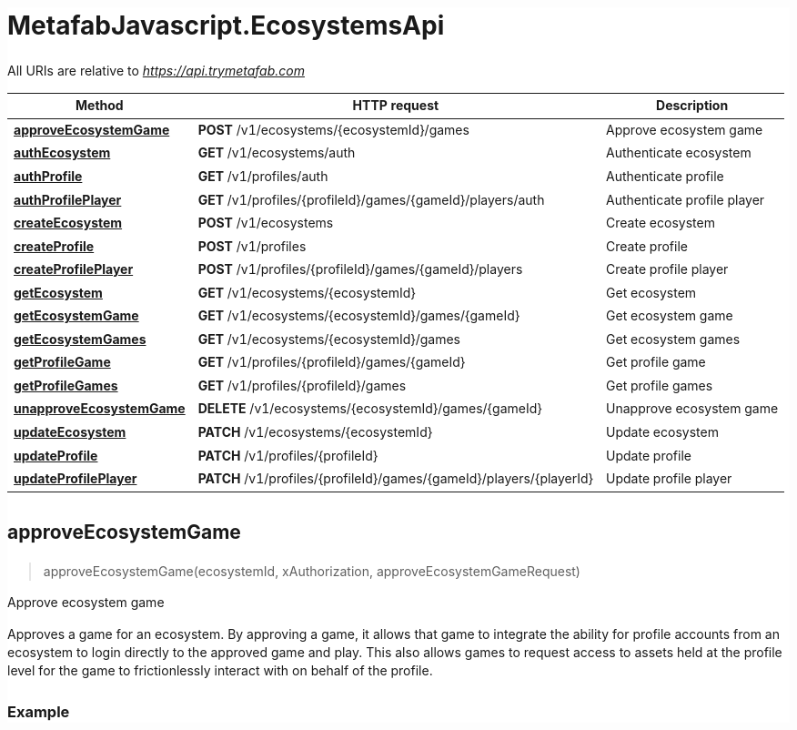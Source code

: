 # MetafabJavascript.EcosystemsApi

All URIs are relative to *https://api.trymetafab.com*

Method | HTTP request | Description
------------- | ------------- | -------------
[**approveEcosystemGame**](EcosystemsApi.md#approveEcosystemGame) | **POST** /v1/ecosystems/{ecosystemId}/games | Approve ecosystem game
[**authEcosystem**](EcosystemsApi.md#authEcosystem) | **GET** /v1/ecosystems/auth | Authenticate ecosystem
[**authProfile**](EcosystemsApi.md#authProfile) | **GET** /v1/profiles/auth | Authenticate profile
[**authProfilePlayer**](EcosystemsApi.md#authProfilePlayer) | **GET** /v1/profiles/{profileId}/games/{gameId}/players/auth | Authenticate profile player
[**createEcosystem**](EcosystemsApi.md#createEcosystem) | **POST** /v1/ecosystems | Create ecosystem
[**createProfile**](EcosystemsApi.md#createProfile) | **POST** /v1/profiles | Create profile
[**createProfilePlayer**](EcosystemsApi.md#createProfilePlayer) | **POST** /v1/profiles/{profileId}/games/{gameId}/players | Create profile player
[**getEcosystem**](EcosystemsApi.md#getEcosystem) | **GET** /v1/ecosystems/{ecosystemId} | Get ecosystem
[**getEcosystemGame**](EcosystemsApi.md#getEcosystemGame) | **GET** /v1/ecosystems/{ecosystemId}/games/{gameId} | Get ecosystem game
[**getEcosystemGames**](EcosystemsApi.md#getEcosystemGames) | **GET** /v1/ecosystems/{ecosystemId}/games | Get ecosystem games
[**getProfileGame**](EcosystemsApi.md#getProfileGame) | **GET** /v1/profiles/{profileId}/games/{gameId} | Get profile game
[**getProfileGames**](EcosystemsApi.md#getProfileGames) | **GET** /v1/profiles/{profileId}/games | Get profile games
[**unapproveEcosystemGame**](EcosystemsApi.md#unapproveEcosystemGame) | **DELETE** /v1/ecosystems/{ecosystemId}/games/{gameId} | Unapprove ecosystem game
[**updateEcosystem**](EcosystemsApi.md#updateEcosystem) | **PATCH** /v1/ecosystems/{ecosystemId} | Update ecosystem
[**updateProfile**](EcosystemsApi.md#updateProfile) | **PATCH** /v1/profiles/{profileId} | Update profile
[**updateProfilePlayer**](EcosystemsApi.md#updateProfilePlayer) | **PATCH** /v1/profiles/{profileId}/games/{gameId}/players/{playerId} | Update profile player



## approveEcosystemGame

> approveEcosystemGame(ecosystemId, xAuthorization, approveEcosystemGameRequest)

Approve ecosystem game

Approves a game for an ecosystem. By approving a game, it allows that game to integrate the ability for profile accounts from an ecosystem to login directly to the approved game and play. This also allows games to request access to assets held at the profile level for the game to frictionlessly interact with on behalf of the profile.

### Example
